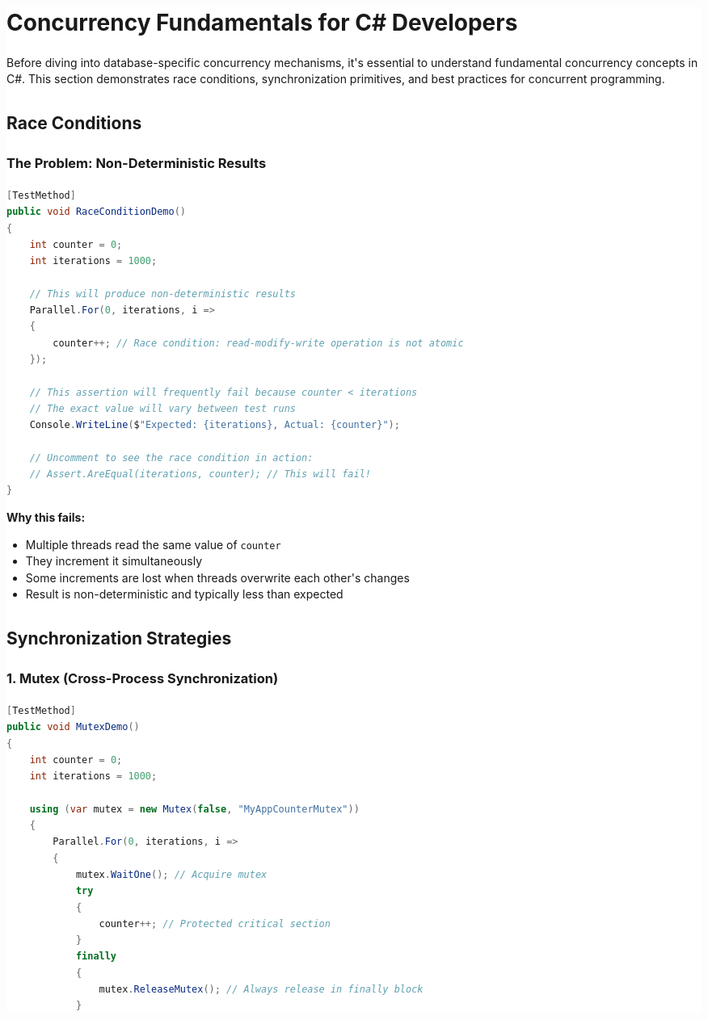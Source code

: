 # Concurrency Fundamentals for C# Developers

Before diving into database-specific concurrency mechanisms, it's essential to understand fundamental concurrency concepts in C#. This section demonstrates race conditions, synchronization primitives, and best practices for concurrent programming.

## Race Conditions

### The Problem: Non-Deterministic Results

```csharp
[TestMethod]
public void RaceConditionDemo()
{
    int counter = 0;
    int iterations = 1000;

    // This will produce non-deterministic results
    Parallel.For(0, iterations, i =>
    {
        counter++; // Race condition: read-modify-write operation is not atomic
    });

    // This assertion will frequently fail because counter < iterations
    // The exact value will vary between test runs
    Console.WriteLine($"Expected: {iterations}, Actual: {counter}");
    
    // Uncomment to see the race condition in action:
    // Assert.AreEqual(iterations, counter); // This will fail!
}
```

**Why this fails:**

- Multiple threads read the same value of `counter`
- They increment it simultaneously
- Some increments are lost when threads overwrite each other's changes
- Result is non-deterministic and typically less than expected

## Synchronization Strategies

### 1. Mutex (Cross-Process Synchronization)

```csharp
[TestMethod]
public void MutexDemo()
{
    int counter = 0;
    int iterations = 1000;
    
    using (var mutex = new Mutex(false, "MyAppCounterMutex"))
    {
        Parallel.For(0, iterations, i =>
        {
            mutex.WaitOne(); // Acquire mutex
            try
            {
                counter++; // Protected critical section
            }
            finally
            {
                mutex.ReleaseMutex(); // Always release in finally block
            }
```